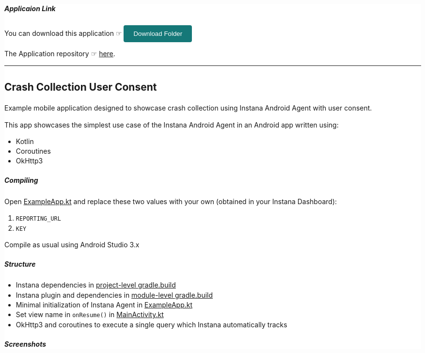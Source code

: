 
##### Applicaion Link

You can download this application ☞
<button onclick="window.open('https://download-directory.github.io/?url=https://github.com/instana/awesome-eum/tree/master/android-api-showcase', '_blank')" style="background-color: #157878; color: white; padding: 10px 20px; border: none; cursor: pointer; border-radius: 4px;">Download Folder</button>

The Application repository ☞ <a href="https://github.com/instana/awesome-eum/tree/master/android-api-showcase" target="_blank">here</a>.


 ---

## Crash Collection User Consent

Example mobile application designed to showcase crash collection using Instana Android Agent with user consent.

This app showcases the simplest use case of the Instana Android Agent in an Android app written using:
- Kotlin
- Coroutines
- OkHttp3

##### Compiling

Open [ExampleApp.kt](https://github.com/instana/awesome-eum/blob/master/android-crash-user-consent/app/src/main/java/com/instana/android/example/ExampleApp.kt) and replace these two values with your own (obtained in your Instana Dashboard): 
1. `REPORTING_URL`
2. `KEY`

Compile as usual using Android Studio 3.x

##### Structure

- Instana dependencies in [project-level gradle.build](https://github.com/instana/awesome-eum/blob/master/android-crash-user-consent/build.gradle)
- Instana plugin and dependencies in [module-level gradle.build](https://github.com/instana/awesome-eum/blob/master/android-crash-user-consent/app/build.gradle)
- Minimal initialization of Instana Agent in [ExampleApp.kt](https://github.com/instana/awesome-eum/blob/master/android-crash-user-consent/app/src/main/java/com/instana/android/example/ExampleApp.kt)
- Set view name in `onResume()` in [MainActivity.kt](https://github.com/instana/awesome-eum/blob/master/android-crash-user-consent/app/src/main/java/com/instana/android/example/MainActivity.kt)
- OkHttp3 and coroutines to execute a single query which Instana automatically tracks

##### Screenshots
